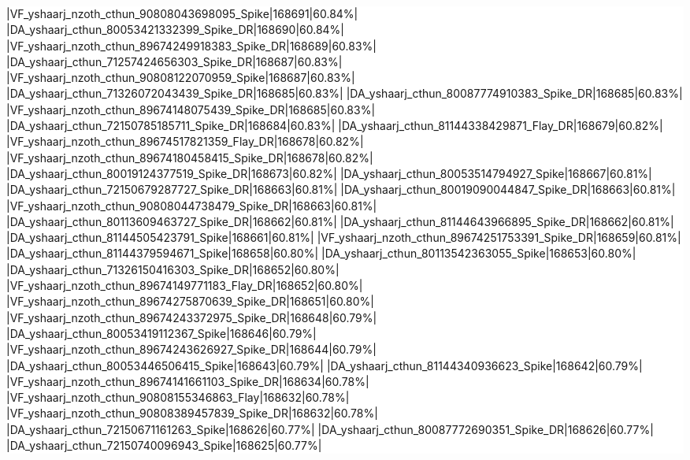 |VF_yshaarj_nzoth_cthun_90808043698095_Spike|168691|60.84%|
|DA_yshaarj_cthun_80053421332399_Spike_DR|168690|60.84%|
|VF_yshaarj_nzoth_cthun_89674249918383_Spike_DR|168689|60.83%|
|DA_yshaarj_cthun_71257424656303_Spike_DR|168687|60.83%|
|VF_yshaarj_nzoth_cthun_90808122070959_Spike|168687|60.83%|
|DA_yshaarj_cthun_71326072043439_Spike_DR|168685|60.83%|
|DA_yshaarj_cthun_80087774910383_Spike_DR|168685|60.83%|
|VF_yshaarj_nzoth_cthun_89674148075439_Spike_DR|168685|60.83%|
|DA_yshaarj_cthun_72150785185711_Spike_DR|168684|60.83%|
|DA_yshaarj_cthun_81144338429871_Flay_DR|168679|60.82%|
|VF_yshaarj_nzoth_cthun_89674517821359_Flay_DR|168678|60.82%|
|VF_yshaarj_nzoth_cthun_89674180458415_Spike_DR|168678|60.82%|
|DA_yshaarj_cthun_80019124377519_Spike_DR|168673|60.82%|
|DA_yshaarj_cthun_80053514794927_Spike|168667|60.81%|
|DA_yshaarj_cthun_72150679287727_Spike_DR|168663|60.81%|
|DA_yshaarj_cthun_80019090044847_Spike_DR|168663|60.81%|
|VF_yshaarj_nzoth_cthun_90808044738479_Spike_DR|168663|60.81%|
|DA_yshaarj_cthun_80113609463727_Spike_DR|168662|60.81%|
|DA_yshaarj_cthun_81144643966895_Spike_DR|168662|60.81%|
|DA_yshaarj_cthun_81144505423791_Spike|168661|60.81%|
|VF_yshaarj_nzoth_cthun_89674251753391_Spike_DR|168659|60.81%|
|DA_yshaarj_cthun_81144379594671_Spike|168658|60.80%|
|DA_yshaarj_cthun_80113542363055_Spike|168653|60.80%|
|DA_yshaarj_cthun_71326150416303_Spike_DR|168652|60.80%|
|VF_yshaarj_nzoth_cthun_89674149771183_Flay_DR|168652|60.80%|
|VF_yshaarj_nzoth_cthun_89674275870639_Spike_DR|168651|60.80%|
|VF_yshaarj_nzoth_cthun_89674243372975_Spike_DR|168648|60.79%|
|DA_yshaarj_cthun_80053419112367_Spike|168646|60.79%|
|VF_yshaarj_nzoth_cthun_89674243626927_Spike_DR|168644|60.79%|
|DA_yshaarj_cthun_80053446506415_Spike|168643|60.79%|
|DA_yshaarj_cthun_81144340936623_Spike|168642|60.79%|
|VF_yshaarj_nzoth_cthun_89674141661103_Spike_DR|168634|60.78%|
|VF_yshaarj_nzoth_cthun_90808155346863_Flay|168632|60.78%|
|VF_yshaarj_nzoth_cthun_90808389457839_Spike_DR|168632|60.78%|
|DA_yshaarj_cthun_72150671161263_Spike|168626|60.77%|
|DA_yshaarj_cthun_80087772690351_Spike_DR|168626|60.77%|
|DA_yshaarj_cthun_72150740096943_Spike|168625|60.77%|